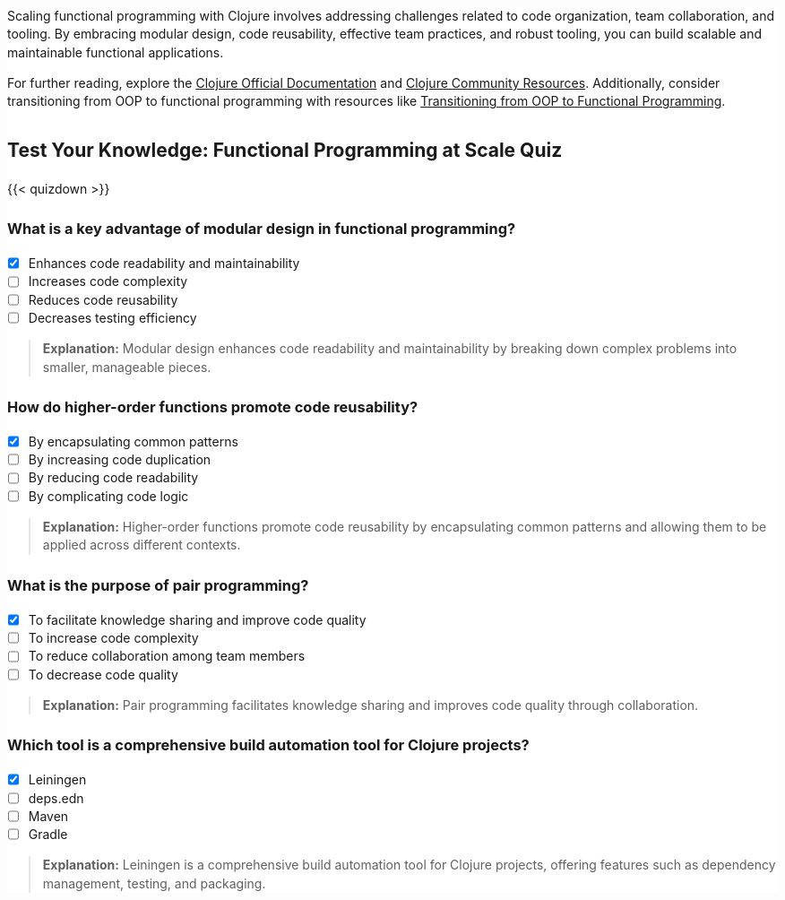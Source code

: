Scaling functional programming with Clojure involves addressing challenges related to code organization, team collaboration, and tooling. By embracing modular design, code reusability, effective team practices, and robust tooling, you can build scalable and maintainable functional applications.

For further reading, explore the [Clojure Official Documentation](https://clojure.org/reference) and [Clojure Community Resources](https://clojure.org/community/resources). Additionally, consider transitioning from OOP to functional programming with resources like [Transitioning from OOP to Functional Programming](https://www.lispcast.com/oo-to-fp/).

## **Test Your Knowledge: Functional Programming at Scale Quiz**

{{< quizdown >}}

### What is a key advantage of modular design in functional programming?

- [x] Enhances code readability and maintainability
- [ ] Increases code complexity
- [ ] Reduces code reusability
- [ ] Decreases testing efficiency

> **Explanation:** Modular design enhances code readability and maintainability by breaking down complex problems into smaller, manageable pieces.

### How do higher-order functions promote code reusability?

- [x] By encapsulating common patterns
- [ ] By increasing code duplication
- [ ] By reducing code readability
- [ ] By complicating code logic

> **Explanation:** Higher-order functions promote code reusability by encapsulating common patterns and allowing them to be applied across different contexts.

### What is the purpose of pair programming?

- [x] To facilitate knowledge sharing and improve code quality
- [ ] To increase code complexity
- [ ] To reduce collaboration among team members
- [ ] To decrease code quality

> **Explanation:** Pair programming facilitates knowledge sharing and improves code quality through collaboration.

### Which tool is a comprehensive build automation tool for Clojure projects?

- [x] Leiningen
- [ ] deps.edn
- [ ] Maven
- [ ] Gradle

> **Explanation:** Leiningen is a comprehensive build automation tool for Clojure projects, offering features such as dependency management, testing, and packaging.
